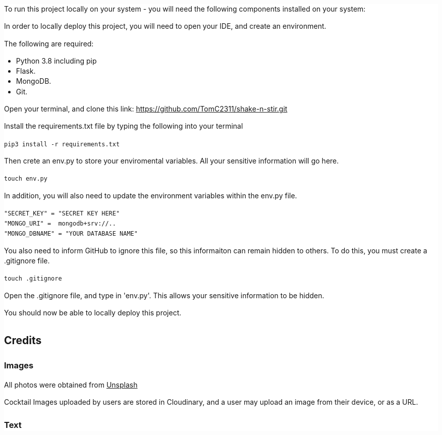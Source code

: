 To run this project locally on your system - you will need the following components installed on your system:

In order to locally deploy this project, you will need to open your IDE, and create an environment. 

The following are required: 
* Python 3.8 including pip
* Flask.
* MongoDB.
* Git.

Open your terminal, and clone this link: 
https://github.com/TomC2311/shake-n-stir.git


Install the requirements.txt file by typing the following into your terminal 
```
pip3 install -r requirements.txt
```

Then crete an env.py to store your enviromental variables. All your sensitive information will go here. 

```
touch env.py
```

In addition, you will also need to update the environment variables within the env.py file. 

```
"SECRET_KEY" = "SECRET KEY HERE" 
"MONGO_URI" =  mongodb+srv://..
"MONGO_DBNAME" = "YOUR DATABASE NAME"
```

You also need to inform GitHub to ignore this file, so this informaiton can remain hidden to others. To do this, you must create a .gitignore file. 

```
touch .gitignore
```

Open the .gitignore file, and type in 'env.py'. This allows your sensitive information to be hidden.

You should now be able to locally deploy this project. 


## Credits 

### Images 

All photos were obtained from [Unsplash](https://unsplash.com/)

Cocktail Images uploaded by users are stored in Cloudinary, and a user may upload an image from their device, or as a URL.

### Text 
